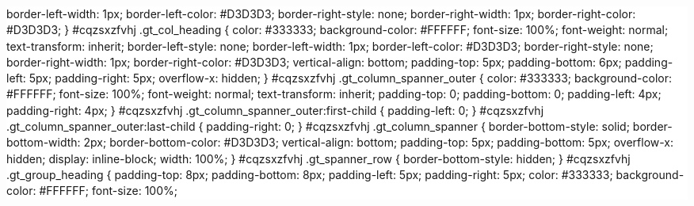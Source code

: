   border-left-width: 1px;
  border-left-color: #D3D3D3;
  border-right-style: none;
  border-right-width: 1px;
  border-right-color: #D3D3D3;
}
&#10;#cqzsxzfvhj .gt_col_heading {
  color: #333333;
  background-color: #FFFFFF;
  font-size: 100%;
  font-weight: normal;
  text-transform: inherit;
  border-left-style: none;
  border-left-width: 1px;
  border-left-color: #D3D3D3;
  border-right-style: none;
  border-right-width: 1px;
  border-right-color: #D3D3D3;
  vertical-align: bottom;
  padding-top: 5px;
  padding-bottom: 6px;
  padding-left: 5px;
  padding-right: 5px;
  overflow-x: hidden;
}
&#10;#cqzsxzfvhj .gt_column_spanner_outer {
  color: #333333;
  background-color: #FFFFFF;
  font-size: 100%;
  font-weight: normal;
  text-transform: inherit;
  padding-top: 0;
  padding-bottom: 0;
  padding-left: 4px;
  padding-right: 4px;
}
&#10;#cqzsxzfvhj .gt_column_spanner_outer:first-child {
  padding-left: 0;
}
&#10;#cqzsxzfvhj .gt_column_spanner_outer:last-child {
  padding-right: 0;
}
&#10;#cqzsxzfvhj .gt_column_spanner {
  border-bottom-style: solid;
  border-bottom-width: 2px;
  border-bottom-color: #D3D3D3;
  vertical-align: bottom;
  padding-top: 5px;
  padding-bottom: 5px;
  overflow-x: hidden;
  display: inline-block;
  width: 100%;
}
&#10;#cqzsxzfvhj .gt_spanner_row {
  border-bottom-style: hidden;
}
&#10;#cqzsxzfvhj .gt_group_heading {
  padding-top: 8px;
  padding-bottom: 8px;
  padding-left: 5px;
  padding-right: 5px;
  color: #333333;
  background-color: #FFFFFF;
  font-size: 100%;